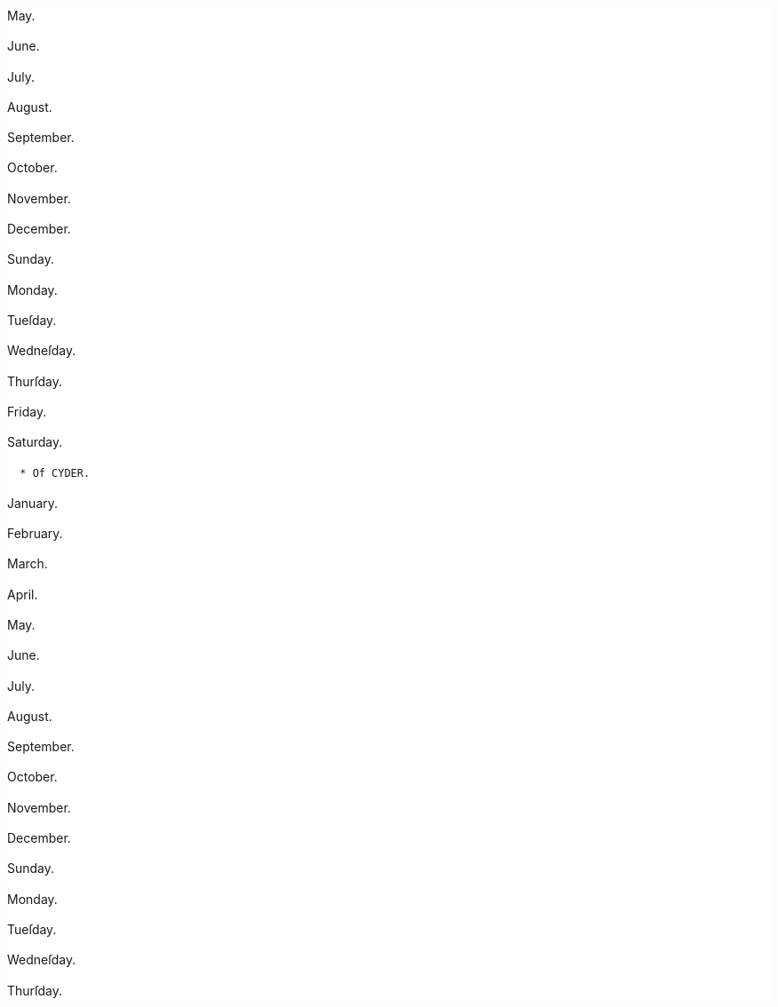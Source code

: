 May.

June.

July.

August.

September.

October.

November.

December.

Sunday.

Monday.

Tueſday.

Wedneſday.

Thurſday.

Friday.

Saturday.

      * Of CYDER.

January.

February.

March.

April.

May.

June.

July.

August.

September.

October.

November.

December.

Sunday.

Monday.

Tueſday.

Wedneſday.

Thurſday.
